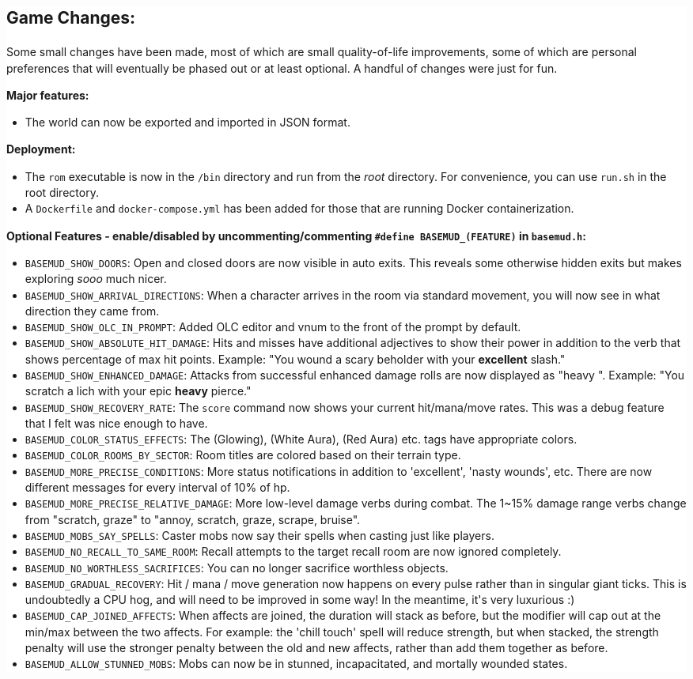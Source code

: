 ## Game Changes:

Some small changes have been made, most of which are small quality-of-life
improvements, some of which are personal preferences that will eventually be
phased out or at least optional. A handful of changes were just for fun.

**Major features:**

* The world can now be exported and imported in JSON format.

**Deployment:**

* The `rom` executable is now in the `/bin` directory and run from the _root_
  directory. For convenience, you can use `run.sh` in the root directory.
* A `Dockerfile` and `docker-compose.yml` has been added for those that are running Docker containerization.

**Optional Features - enable/disabled by uncommenting/commenting `#define BASEMUD_(FEATURE)` in `basemud.h`:**

* `BASEMUD_SHOW_DOORS`:
    Open and closed doors are now visible in auto exits. This reveals some otherwise
    hidden exits but makes exploring _sooo_ much nicer.
* `BASEMUD_SHOW_ARRIVAL_DIRECTIONS`:
    When a character arrives in the room via standard movement, you will now see in what
    direction they came from.
* `BASEMUD_SHOW_OLC_IN_PROMPT`:
    Added OLC editor and vnum to the front of the prompt by default.
* `BASEMUD_SHOW_ABSOLUTE_HIT_DAMAGE`:
    Hits and misses have additional adjectives to show their power in addition
    to the verb that shows percentage of max hit points. Example: "You wound a scary
    beholder with your **excellent** slash."
* `BASEMUD_SHOW_ENHANCED_DAMAGE`:
    Attacks from successful enhanced damage rolls are now displayed as "heavy <type>".
    Example: "You scratch a lich with your epic **heavy** pierce."
* `BASEMUD_SHOW_RECOVERY_RATE`:
    The `score` command now shows your current hit/mana/move rates. This was a
    debug feature that I felt was nice enough to have.
* `BASEMUD_COLOR_STATUS_EFFECTS`:
    The (Glowing), (White Aura), (Red Aura) etc. tags have appropriate colors.
* `BASEMUD_COLOR_ROOMS_BY_SECTOR`:
    Room titles are colored based on their terrain type.
* `BASEMUD_MORE_PRECISE_CONDITIONS`:
    More status notifications in addition to 'excellent', 'nasty wounds', etc.
    There are now different messages for every interval of 10% of hp.
* `BASEMUD_MORE_PRECISE_RELATIVE_DAMAGE`:
    More low-level damage verbs during combat. The 1~15% damage range verbs
    change from "scratch, graze" to "annoy, scratch, graze, scrape, bruise".
* `BASEMUD_MOBS_SAY_SPELLS`:
    Caster mobs now say their spells when casting just like players.
* `BASEMUD_NO_RECALL_TO_SAME_ROOM`:
    Recall attempts to the target recall room are now ignored completely.
* `BASEMUD_NO_WORTHLESS_SACRIFICES`:
    You can no longer sacrifice worthless objects.
* `BASEMUD_GRADUAL_RECOVERY`:
    Hit / mana / move generation now happens on every pulse rather than in
    singular giant ticks. This is undoubtedly a CPU hog, and will need to be
    improved in some way! In the meantime, it's very luxurious :)
* `BASEMUD_CAP_JOINED_AFFECTS`:
    When affects are joined, the duration will stack as before, but the modifier will
    cap out at the min/max between the two affects. For example: the 'chill touch'
    spell will reduce strength, but when stacked, the strength penalty will use the
    stronger penalty between the old and new affects, rather than add them together
    as before.
* `BASEMUD_ALLOW_STUNNED_MOBS`:
    Mobs can now be in stunned, incapacitated, and mortally wounded states.